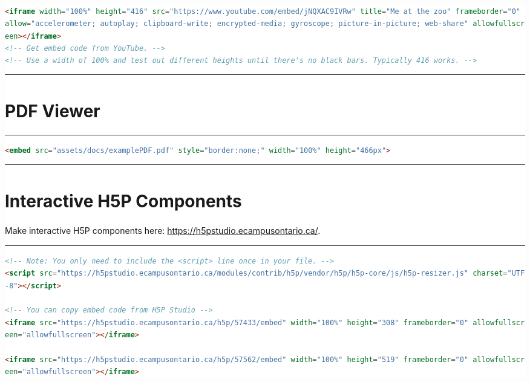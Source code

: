 <iframe width="100%" height="416" src="https://www.youtube.com/embed/jNQXAC9IVRw" title="Me at the zoo" frameborder="0" allow="accelerometer; autoplay; clipboard-write; encrypted-media; gyroscope; picture-in-picture; web-share" allowfullscreen></iframe>

```md
<iframe width="100%" height="416" src="https://www.youtube.com/embed/jNQXAC9IVRw" title="Me at the zoo" frameborder="0" allow="accelerometer; autoplay; clipboard-write; encrypted-media; gyroscope; picture-in-picture; web-share" allowfullscreen></iframe>
<!-- Get embed code from YouTube. -->
<!-- Use a width of 100% and test out different heights until there's no black bars. Typically 416 works. -->
```


***


# PDF Viewer
<div class="code-example" markdown="1">

<embed src="assets/docs/examplePDF.pdf" style="border:none;" width="100%" height="466px">

---

````md
<embed src="assets/docs/examplePDF.pdf" style="border:none;" width="100%" height="466px">
````

</div>


***


# Interactive H5P Components

Make interactive H5P components here: <https://h5pstudio.ecampusontario.ca/>.

<script src="https://h5pstudio.ecampusontario.ca/modules/contrib/h5p/vendor/h5p/h5p-core/js/h5p-resizer.js" charset="UTF-8"></script>   
<iframe src="https://h5pstudio.ecampusontario.ca/h5p/57433/embed" width="100%" height="308" frameborder="0" allowfullscreen="allowfullscreen"></iframe>

<iframe src="https://h5pstudio.ecampusontario.ca/h5p/57562/embed" width="100%" height="519" frameborder="0" allowfullscreen="allowfullscreen"></iframe>

---

````md
<!-- Note: You only need to include the <script> line once in your file. -->
<script src="https://h5pstudio.ecampusontario.ca/modules/contrib/h5p/vendor/h5p/h5p-core/js/h5p-resizer.js" charset="UTF-8"></script>   

<!-- You can copy embed code from H5P Studio -->
<iframe src="https://h5pstudio.ecampusontario.ca/h5p/57433/embed" width="100%" height="308" frameborder="0" allowfullscreen="allowfullscreen"></iframe>

<iframe src="https://h5pstudio.ecampusontario.ca/h5p/57562/embed" width="100%" height="519" frameborder="0" allowfullscreen="allowfullscreen"></iframe>
````

